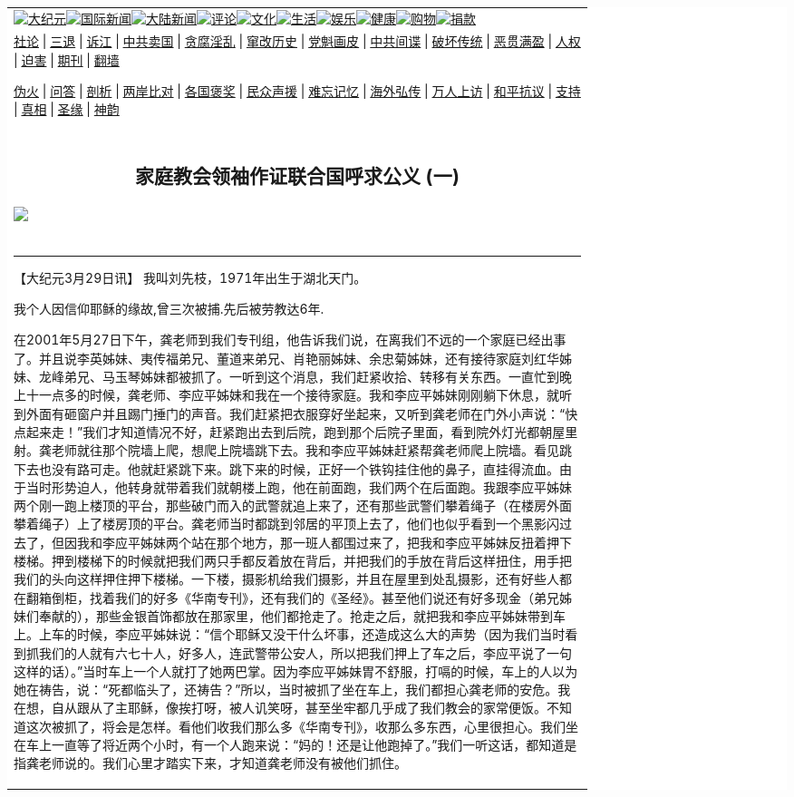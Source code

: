 <a name="1" id="1" target="_blank"></a><span id="1"></span>
<table align=center border="0"><tr><td colspan="2" VALIGN=TOP><a href="/gb/nsc413.md#1"><img src="https://raw.githubusercontent.com/g2877/www/master/t/djy/1.jpg" title="大纪元"></a><a href="/gb/n24hr.md#1"><img src="https://raw.githubusercontent.com/g2877/www/master/t/djy/3.jpg" title="国际新闻"></a><a href="/gb/nsc413.md#1"><img src="https://raw.githubusercontent.com/g2877/www/master/t/djy/4.jpg" title="大陆新闻"></a><a href="/gb/news392.md#1"><img src="https://raw.githubusercontent.com/g2877/www/master/t/djy/5.jpg" title="评论"></a><a href="/gb/news2007.md#1"><img src="https://raw.githubusercontent.com/g2877/www/master/t/djy/6.jpg" title="文化"></a><a href="/gb/news2008.md#1"><img src="https://raw.githubusercontent.com/g2877/www/master/t/djy/7.jpg" title="生活"></a><a href="/gb/ncyule.md#1"><img src="https://raw.githubusercontent.com/g2877/www/master/t/djy/8.jpg" title="娱乐"></a><a href="/gb/nsc1002.md#1"><img src="https://raw.githubusercontent.com/g2877/www/master/t/djy/9.jpg" title="健康"><a href="https://www.youlucky.com"><img src="https://raw.githubusercontent.com/g2877/www/master/t/djy/10.jpg" title="购物"></a><a href="https://donate.epochtimes.com/?utm_medium=epochtimes&utm_source=referral&utm_campaign=donate_button_djyarticleheader"><img src="https://raw.githubusercontent.com/g2877/www/master/t/djy/12.jpg" title="捐款"></a></td></tr>
<tr><td colspan="2" VALIGN=TOP><a target="_blank" href="/gb/9p.md#1">社论</a> | <a target="_blank" href="/gb/nf5657.md#1">三退</a> | <a target="_blank" href="/gb/nf6124.md#1">诉江</a> | <a target="_blank" href="/gb/nf1176117.md#1">中共卖国</a> | <a target="_blank" href="/gb/nf5773.md#1">贪腐淫乱</a> | <a target="_blank" href="/gb/nf1176115.md#1">窜改历史</a> | <a target="_blank" href="/gb/nf1176107.md#1">党魁画皮</a> | <a target="_blank" href="/gb/nf1320400.md#1">中共间谍</a> | <a target="_blank" href="/gb/nf1176114.md#1">破坏传统</a> | <a target="_blank" href="https://github.com/g2877/ntdtv/blob/master/gb/prog447_1.md#1">恶贯满盈</a> | <a target="_blank" href="/gb/ncid278.md#1">人权</a> | <a target="_blank" href="/gb/nf1176111.md#1">迫害</a> | <a target="_blank" href="https://gitlab.com/szzdlab/mh-qikan/blob/master/README.md#1">期刊</a> | <a target="_blank" href="https://github.com/bannedbook/fanqiang/wiki">翻墙</a></p><p><a target="_blank" href="/gb/nf5562.md#1">伪火</a> | <a target="_blank" href="/gb/nf4378.md#1">问答</a> | <a target="_blank" href="/gb/nf5792.md#1">剖析</a> | <a target="_blank" href="/gb/nf5735.md#1">两岸比对</a> | <a target="_blank" href="/gb/nf6119.md#1">各国褒奖</a> | <a target="_blank" href="/gb/nf6120.md#1">民众声援</a> | <a target="_blank" href="/gb/nf1188594.md#1">难忘记忆</a> | <a target="_blank" href="/gb/nf3180.md#1">海外弘传</a> | <a target="_blank" href="/gb/nf5410.md#1">万人上访</a> | <a target="_blank" href="https://github.com/g2877/ntdtv/blob/master/gb/prog1530_1.md#1">和平抗议</a> | <a target="_blank" href="/gb/nf4386.md#1">支持</a> | <a target="_blank" href="/gb/nf4389.md#1">真相</a> | <a target="_blank" href="/gb/nf5790.md#1">圣缘</a> | <a target="_blank" href="/gb/nf4786.md#1">神韵</a></td></tr>
<tr><td VALIGN=TOP width="626"><h2 align=center>家庭教会领袖作证联合国呼求公义 (一)</h2>
<img width="600" src="https://i.epochtimes.com/assets/uploads/2020/04/0Y0A8740-1-320x200.jpg" />
<h6></h6>
<hr>
	<p>【大纪元3月29日讯】 我叫刘先枝，1971年出生于湖北天门。</p>
<p>我个人因信仰耶稣的缘故,曾三次被捕.先后被劳教达6年.</p>
<p>在2001年5月27日下午，龚老师到我们专刊组，他告诉我们说，在离我们不远的一个家庭已经出事了。并且说李英姊妹、夷传福弟兄、董道来弟兄、肖艳丽姊妹、余忠菊姊妹，还有接待家庭刘红华姊妹、龙峰弟兄、马玉琴姊妹都被抓了。一听到这个消息，我们赶紧收拾、转移有关东西。一直忙到晚上十一点多的时候，龚老师、李应平姊妹和我在一个接待家庭。我和李应平姊妹刚刚躺下休息，就听到外面有砸窗户并且踢门捶门的声音。我们赶紧把衣服穿好坐起来，又听到龚老师在门外小声说：“快点起来走！”我们才知道情况不好，赶紧跑出去到后院，跑到那个后院子里面，看到院外灯光都朝屋里射。龚老师就往那个院墙上爬，想爬上院墙跳下去。我和李应平姊妹赶紧帮龚老师爬上院墙。看见跳下去也没有路可走。他就赶紧跳下来。跳下来的时候，正好一个铁钩挂住他的鼻子，直挂得流血。由于当时形势迫人，他转身就带着我们就朝楼上跑，他在前面跑，我们两个在后面跑。我跟李应平姊妹两个刚一跑上楼顶的平台，那些破门而入的武警就追上来了，还有那些武警们攀着绳子（在楼房外面攀着绳子）上了楼房顶的平台。龚老师当时都跳到邻居的平顶上去了，他们也似乎看到一个黑影闪过去了，但因我和李应平姊妹两个站在那个地方，那一班人都围过来了，把我和李应平姊妹反扭着押下楼梯。押到楼梯下的时候就把我们两只手都反着放在背后，并把我们的手放在背后这样扭住，用手把我们的头向这样押住押下楼梯。一下楼，摄影机给我们摄影，并且在屋里到处乱摄影，还有好些人都在翻箱倒柜，找着我们的好多《华南专刊》，还有我们的《圣经》。甚至他们说还有好多现金（弟兄姊妹们奉献的），那些金银首饰都放在那家里，他们都抢走了。抢走之后，就把我和李应平姊妹带到车上。上车的时候，李应平姊妹说：“信个耶稣又没干什么坏事，还造成这么大的声势（因为我们当时看到抓我们的人就有六七十人，好多人，连武警带公安人，所以把我们押上了车之后，李应平说了一句这样的话）。”当时车上一个人就打了她两巴掌。因为李应平姊妹胃不舒服，打嗝的时候，车上的人以为她在祷告，说：“死都临头了，还祷告？”所以，当时被抓了坐在车上，我们都担心龚老师的安危。我在想，自从跟从了主耶稣，像挨打呀，被人讥笑呀，甚至坐牢都几乎成了我们教会的家常便饭。不知道这次被抓了，将会是怎样。看他们收我们那么多《华南专刊》，收那么多东西，心里很担心。我们坐在车上一直等了将近两个小时，有一个人跑来说：“妈的！还是让他跑掉了。”我们一听这话，都知道是指龚老师说的。我们心里才踏实下来，才知道龚老师没有被他们抓住。</p>